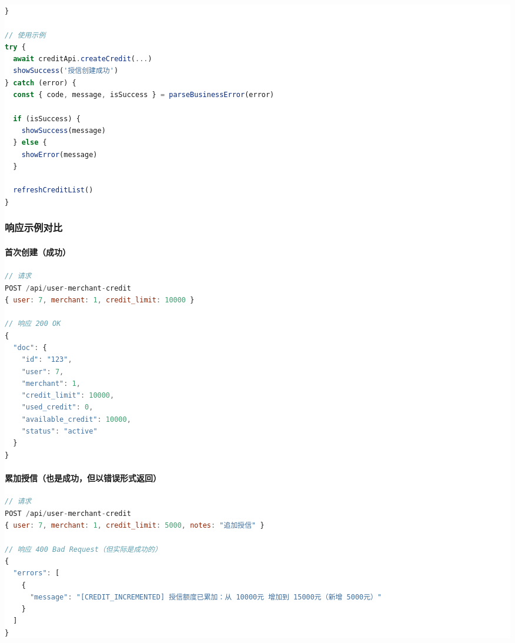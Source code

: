 ```typescript
}

// 使用示例
try {
  await creditApi.createCredit(...)
  showSuccess('授信创建成功')
} catch (error) {
  const { code, message, isSuccess } = parseBusinessError(error)

  if (isSuccess) {
    showSuccess(message)
  } else {
    showError(message)
  }

  refreshCreditList()
}
```

### 响应示例对比

#### 首次创建（成功）

```javascript
// 请求
POST /api/user-merchant-credit
{ user: 7, merchant: 1, credit_limit: 10000 }

// 响应 200 OK
{
  "doc": {
    "id": "123",
    "user": 7,
    "merchant": 1,
    "credit_limit": 10000,
    "used_credit": 0,
    "available_credit": 10000,
    "status": "active"
  }
}
```

#### 累加授信（也是成功，但以错误形式返回）

```javascript
// 请求
POST /api/user-merchant-credit
{ user: 7, merchant: 1, credit_limit: 5000, notes: "追加授信" }

// 响应 400 Bad Request（但实际是成功的）
{
  "errors": [
    {
      "message": "[CREDIT_INCREMENTED] 授信额度已累加：从 10000元 增加到 15000元（新增 5000元）"
    }
  ]
}
```
